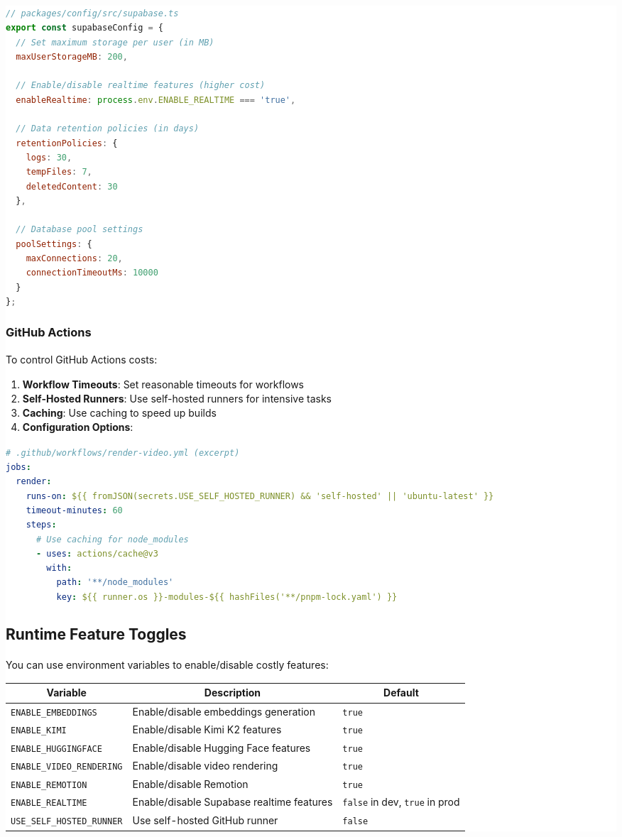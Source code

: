 ```js
// packages/config/src/supabase.ts
export const supabaseConfig = {
  // Set maximum storage per user (in MB)
  maxUserStorageMB: 200,
  
  // Enable/disable realtime features (higher cost)
  enableRealtime: process.env.ENABLE_REALTIME === 'true',
  
  // Data retention policies (in days)
  retentionPolicies: {
    logs: 30,
    tempFiles: 7,
    deletedContent: 30
  },
  
  // Database pool settings
  poolSettings: {
    maxConnections: 20,
    connectionTimeoutMs: 10000
  }
};
```

### GitHub Actions

To control GitHub Actions costs:

1. **Workflow Timeouts**: Set reasonable timeouts for workflows
2. **Self-Hosted Runners**: Use self-hosted runners for intensive tasks
3. **Caching**: Use caching to speed up builds
4. **Configuration Options**:

```yaml
# .github/workflows/render-video.yml (excerpt)
jobs:
  render:
    runs-on: ${{ fromJSON(secrets.USE_SELF_HOSTED_RUNNER) && 'self-hosted' || 'ubuntu-latest' }}
    timeout-minutes: 60
    steps:
      # Use caching for node_modules
      - uses: actions/cache@v3
        with:
          path: '**/node_modules'
          key: ${{ runner.os }}-modules-${{ hashFiles('**/pnpm-lock.yaml') }}
```

## Runtime Feature Toggles

You can use environment variables to enable/disable costly features:

| Variable | Description | Default |
|----------|-------------|---------|
| `ENABLE_EMBEDDINGS` | Enable/disable embeddings generation | `true` |
| `ENABLE_KIMI` | Enable/disable Kimi K2 features | `true` |
| `ENABLE_HUGGINGFACE` | Enable/disable Hugging Face features | `true` |
| `ENABLE_VIDEO_RENDERING` | Enable/disable video rendering | `true` |
| `ENABLE_REMOTION` | Enable/disable Remotion | `true` |
| `ENABLE_REALTIME` | Enable/disable Supabase realtime features | `false` in dev, `true` in prod |
| `USE_SELF_HOSTED_RUNNER` | Use self-hosted GitHub runner | `false` |